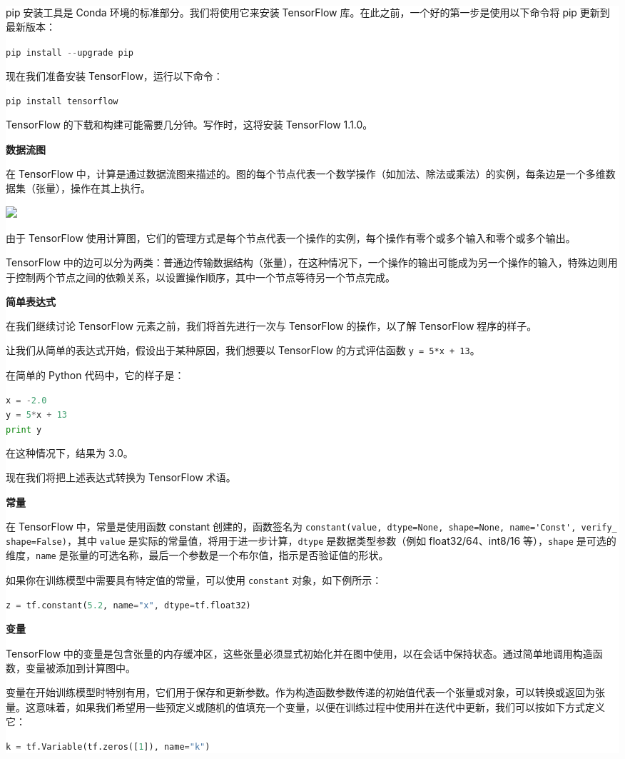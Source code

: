 pip 安装工具是 Conda 环境的标准部分。我们将使用它来安装 TensorFlow 库。在此之前，一个好的第一步是使用以下命令将 pip 更新到最新版本：

```py
pip install --upgrade pip
```

现在我们准备安装 TensorFlow，运行以下命令：

```py
pip install tensorflow
```

TensorFlow 的下载和构建可能需要几分钟。写作时，这将安装 TensorFlow 1.1.0。

**数据流图**

在 TensorFlow 中，计算是通过数据流图来描述的。图的每个节点代表一个数学操作（如加法、除法或乘法）的实例，每条边是一个多维数据集（张量），操作在其上执行。

![](../Images/1a9f8cab43009efda34fad441f236123.png)

由于 TensorFlow 使用计算图，它们的管理方式是每个节点代表一个操作的实例，每个操作有零个或多个输入和零个或多个输出。

TensorFlow 中的边可以分为两类：普通边传输数据结构（张量），在这种情况下，一个操作的输出可能成为另一个操作的输入，特殊边则用于控制两个节点之间的依赖关系，以设置操作顺序，其中一个节点等待另一个节点完成。

**简单表达式**

在我们继续讨论 TensorFlow 元素之前，我们将首先进行一次与 TensorFlow 的操作，以了解 TensorFlow 程序的样子。

让我们从简单的表达式开始，假设出于某种原因，我们想要以 TensorFlow 的方式评估函数 `y = 5*x + 13`。

在简单的 Python 代码中，它的样子是：

```py
x = -2.0
y = 5*x + 13
print y
```

在这种情况下，结果为 3.0。

现在我们将把上述表达式转换为 TensorFlow 术语。

**常量**

在 TensorFlow 中，常量是使用函数 constant 创建的，函数签名为 `constant(value, dtype=None, shape=None, name='Const', verify_shape=False)`，其中 `value` 是实际的常量值，将用于进一步计算，`dtype` 是数据类型参数（例如 float32/64、int8/16 等），`shape` 是可选的维度，`name` 是张量的可选名称，最后一个参数是一个布尔值，指示是否验证值的形状。

如果你在训练模型中需要具有特定值的常量，可以使用 `constant` 对象，如下例所示：

```py
z = tf.constant(5.2, name="x", dtype=tf.float32)
```

**变量**

TensorFlow 中的变量是包含张量的内存缓冲区，这些张量必须显式初始化并在图中使用，以在会话中保持状态。通过简单地调用构造函数，变量被添加到计算图中。

变量在开始训练模型时特别有用，它们用于保存和更新参数。作为构造函数参数传递的初始值代表一个张量或对象，可以转换或返回为张量。这意味着，如果我们希望用一些预定义或随机的值填充一个变量，以便在训练过程中使用并在迭代中更新，我们可以按如下方式定义它：

```py
k = tf.Variable(tf.zeros([1]), name="k")
```
